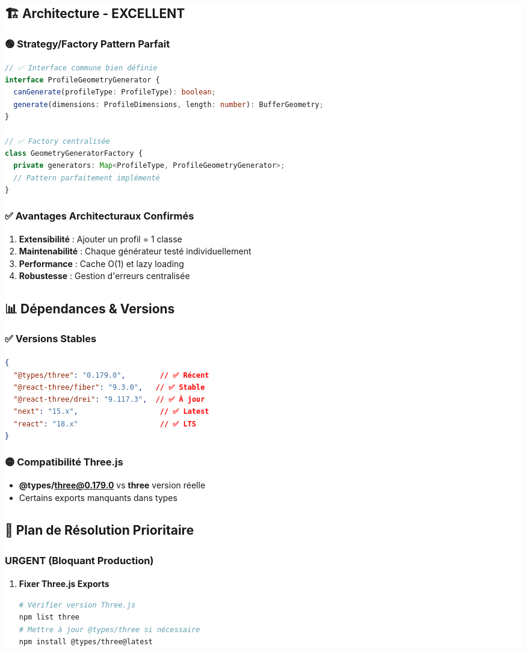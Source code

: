 ## 🏗️ Architecture - EXCELLENT

### 🟢 **Strategy/Factory Pattern Parfait**

```typescript
// ✅ Interface commune bien définie
interface ProfileGeometryGenerator {
  canGenerate(profileType: ProfileType): boolean;
  generate(dimensions: ProfileDimensions, length: number): BufferGeometry;
}

// ✅ Factory centralisée
class GeometryGeneratorFactory {
  private generators: Map<ProfileType, ProfileGeometryGenerator>;
  // Pattern parfaitement implémenté
}
```

### ✅ **Avantages Architecturaux Confirmés**

1. **Extensibilité** : Ajouter un profil = 1 classe
2. **Maintenabilité** : Chaque générateur testé individuellement  
3. **Performance** : Cache O(1) et lazy loading
4. **Robustesse** : Gestion d'erreurs centralisée

## 📊 Dépendances & Versions

### ✅ **Versions Stables**
```json
{
  "@types/three": "0.179.0",        // ✅ Récent
  "@react-three/fiber": "9.3.0",   // ✅ Stable
  "@react-three/drei": "9.117.3",  // ✅ À jour
  "next": "15.x",                   // ✅ Latest
  "react": "18.x"                   // ✅ LTS
}
```

### 🟡 **Compatibilité Three.js**
- **@types/three@0.179.0** vs **three** version réelle
- Certains exports manquants dans types

## 🎯 Plan de Résolution Prioritaire

### **URGENT (Bloquant Production)**

1. **Fixer Three.js Exports**
   ```bash
   # Vérifier version Three.js
   npm list three
   # Mettre à jour @types/three si nécessaire  
   npm install @types/three@latest
   ```
